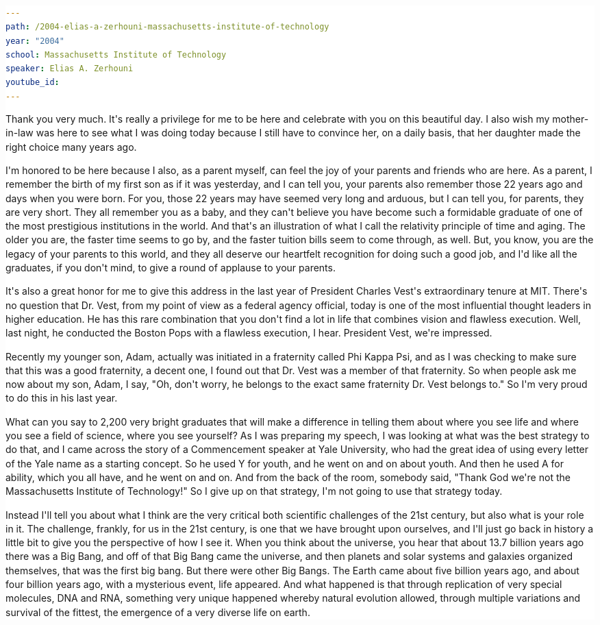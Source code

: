 ```yaml
---
path: /2004-elias-a-zerhouni-massachusetts-institute-of-technology
year: "2004"
school: Massachusetts Institute of Technology
speaker: Elias A. Zerhouni
youtube_id: 
---
```


Thank you very much. It's really a privilege for me to be here and celebrate with you on this beautiful day. I also wish my mother-in-law was here to see what I was doing today because I still have to convince her, on a daily basis, that her daughter made the right choice many years ago.

I'm honored to be here because I also, as a parent myself, can feel the joy of your parents and friends who are here. As a parent, I remember the birth of my first son as if it was yesterday, and I can tell you, your parents also remember those 22 years ago and days when you were born. For you, those 22 years may have seemed very long and arduous, but I can tell you, for parents, they are very short. They all remember you as a baby, and they can't believe you have become such a formidable graduate of one of the most prestigious institutions in the world. And that's an illustration of what I call the relativity principle of time and aging. The older you are, the faster time seems to go by, and the faster tuition bills seem to come through, as well. But, you know, you are the legacy of your parents to this world, and they all deserve our heartfelt recognition for doing such a good job, and I'd like all the graduates, if you don't mind, to give a round of applause to your parents.

It's also a great honor for me to give this address in the last year of President Charles Vest's extraordinary tenure at MIT. There's no question that Dr. Vest, from my point of view as a federal agency official, today is one of the most influential thought leaders in higher education. He has this rare combination that you don't find a lot in life that combines vision and flawless execution. Well, last night, he conducted the Boston Pops with a flawless execution, I hear. President Vest, we're impressed.

Recently my younger son, Adam, actually was initiated in a fraternity called Phi Kappa Psi, and as I was checking to make sure that this was a good fraternity, a decent one, I found out that Dr. Vest was a member of that fraternity. So when people ask me now about my son, Adam, I say, "Oh, don't worry, he belongs to the exact same fraternity Dr. Vest belongs to." So I'm very proud to do this in his last year.

What can you say to 2,200 very bright graduates that will make a difference in telling them about where you see life and where you see a field of science, where you see yourself? As I was preparing my speech, I was looking at what was the best strategy to do that, and I came across the story of a Commencement speaker at Yale University, who had the great idea of using every letter of the Yale name as a starting concept. So he used Y for youth, and he went on and on about youth. And then he used A for ability, which you all have, and he went on and on. And from the back of the room, somebody said, "Thank God we're not the Massachusetts Institute of Technology!" So I give up on that strategy, I'm not going to use that strategy today.

Instead I'll tell you about what I think are the very critical both scientific challenges of the 21st century, but also what is your role in it. The challenge, frankly, for us in the 21st century, is one that we have brought upon ourselves, and I'll just go back in history a little bit to give you the perspective of how I see it. When you think about the universe, you hear that about 13.7 billion years ago there was a Big Bang, and off of that Big Bang came the universe, and then planets and solar systems and galaxies organized themselves, that was the first big bang. But there were other Big Bangs. The Earth came about five billion years ago, and about four billion years ago, with a mysterious event, life appeared. And what happened is that through replication of very special molecules, DNA and RNA, something very unique happened whereby natural evolution allowed, through multiple variations and survival of the fittest, the emergence of a very diverse life on earth.
